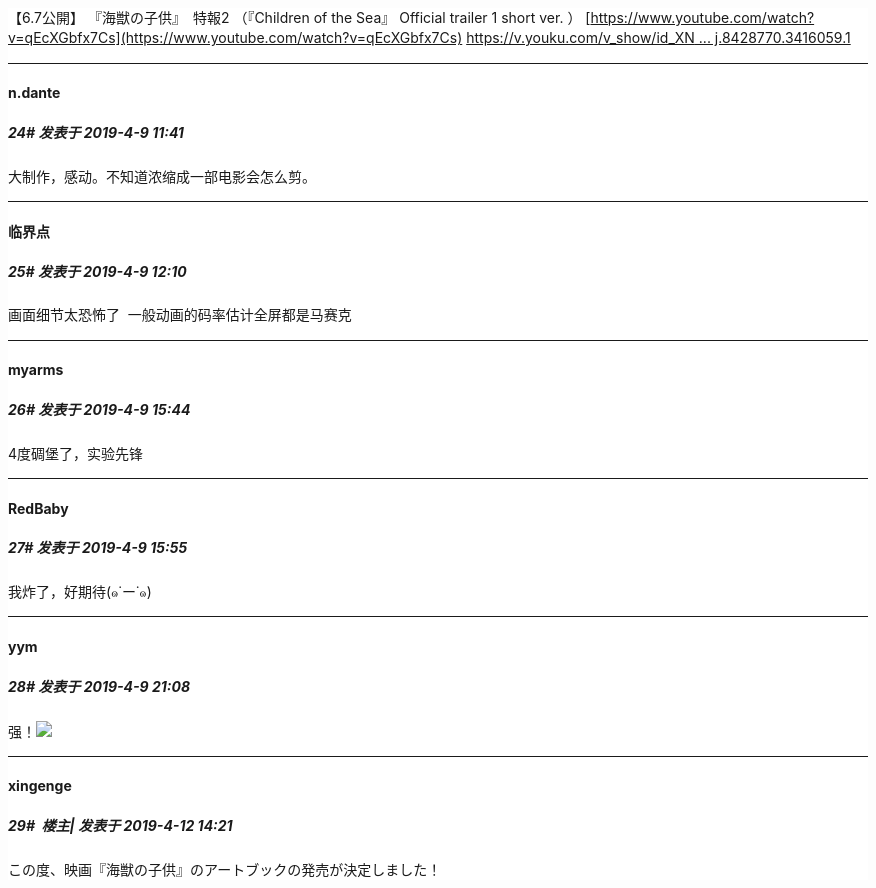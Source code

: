 
【6.7公開】 『海獣の子供』　特報2 （『Children of the Sea』 Official trailer 1 short ver. ）
[https://www.youtube.com/watch?v=qEcXGbfx7Cs](https://www.youtube.com/watch?v=qEcXGbfx7Cs)
[https://v.youku.com/v_show/id_XN ... j.8428770.3416059.1](https://v.youku.com/v_show/id_XNDEzMDUyNDYwNA==.html?spm=a2h3j.8428770.3416059.1)


-----

####  n.dante  
##### 24#       发表于 2019-4-9 11:41


大制作，感动。不知道浓缩成一部电影会怎么剪。


-----

####  临界点  
##### 25#       发表于 2019-4-9 12:10


画面细节太恐怖了  一般动画的码率估计全屏都是马赛克


-----

####  myarms  
##### 26#       发表于 2019-4-9 15:44


4度碉堡了，实验先锋


-----

####  RedBaby  
##### 27#       发表于 2019-4-9 15:55


我炸了，好期待(๑˙ー˙๑)


-----

####  yym  
##### 28#       发表于 2019-4-9 21:08


强！<img src="https://static.saraba1st.com/image/smiley/face2017/056.gif" referrerpolicy="no-referrer">


-----

####  xingenge  
##### 29#         楼主| 发表于 2019-4-12 14:21


この度、映画『海獣の子供』のアートブックの発売が決定しました！
